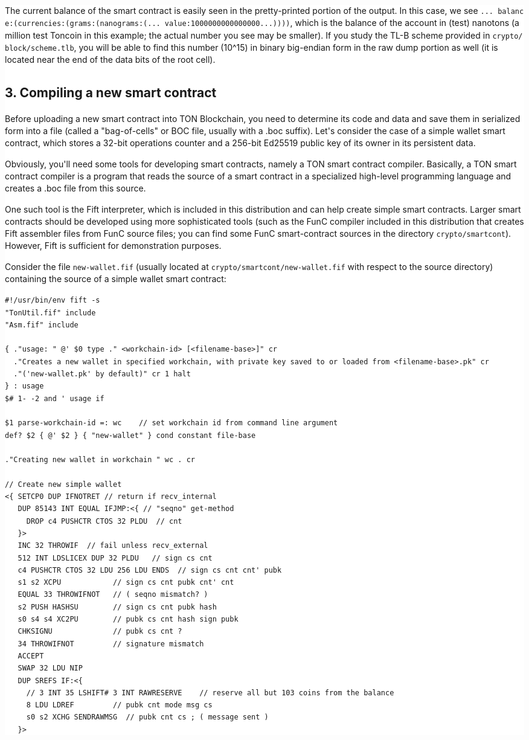 The current balance of the smart contract is easily seen in the pretty-printed portion of the output. In this case, we see `... balance:(currencies:(grams:(nanograms:(... value:1000000000000000...))))`, which is the balance of the account in (test) nanotons (a million test Toncoin in this example; the actual number you see may be smaller). If you study the TL-B scheme provided in `crypto/block/scheme.tlb`, you will be able to find this number (10^15) in binary big-endian form in the raw dump portion as well (it is located near the end of the data bits of the root cell).

## 3. Compiling a new smart contract

Before uploading a new smart contract into TON Blockchain, you need to determine its code and data and save them in serialized form into a file (called a "bag-of-cells" or BOC file, usually with a .boc suffix). Let's consider the case of a simple wallet smart contract, which stores a 32-bit operations counter and a 256-bit Ed25519 public key of its owner in its persistent data.

Obviously, you'll need some tools for developing smart contracts, namely a TON smart contract compiler. Basically, a TON smart contract compiler is a program that reads the source of a smart contract in a specialized high-level programming language and creates a .boc file from this source.

One such tool is the Fift interpreter, which is included in this distribution and can help create simple smart contracts. Larger smart contracts should be developed using more sophisticated tools (such as the FunC compiler included in this distribution that creates Fift assembler files from FunC source files; you can find some FunC smart-contract sources in the directory `crypto/smartcont`). However, Fift is sufficient for demonstration purposes.

Consider the file `new-wallet.fif` (usually located at `crypto/smartcont/new-wallet.fif` with respect to the source directory) containing the source of a simple wallet smart contract:

```fift
#!/usr/bin/env fift -s
"TonUtil.fif" include
"Asm.fif" include

{ ."usage: " @' $0 type ." <workchain-id> [<filename-base>]" cr
  ."Creates a new wallet in specified workchain, with private key saved to or loaded from <filename-base>.pk" cr
  ."('new-wallet.pk' by default)" cr 1 halt
} : usage
$# 1- -2 and ' usage if

$1 parse-workchain-id =: wc    // set workchain id from command line argument
def? $2 { @' $2 } { "new-wallet" } cond constant file-base

."Creating new wallet in workchain " wc . cr

// Create new simple wallet
<{ SETCP0 DUP IFNOTRET // return if recv_internal
   DUP 85143 INT EQUAL IFJMP:<{ // "seqno" get-method
     DROP c4 PUSHCTR CTOS 32 PLDU  // cnt
   }>
   INC 32 THROWIF  // fail unless recv_external
   512 INT LDSLICEX DUP 32 PLDU   // sign cs cnt
   c4 PUSHCTR CTOS 32 LDU 256 LDU ENDS  // sign cs cnt cnt' pubk
   s1 s2 XCPU            // sign cs cnt pubk cnt' cnt
   EQUAL 33 THROWIFNOT   // ( seqno mismatch? )
   s2 PUSH HASHSU        // sign cs cnt pubk hash
   s0 s4 s4 XC2PU        // pubk cs cnt hash sign pubk
   CHKSIGNU              // pubk cs cnt ?
   34 THROWIFNOT         // signature mismatch
   ACCEPT
   SWAP 32 LDU NIP 
   DUP SREFS IF:<{
     // 3 INT 35 LSHIFT# 3 INT RAWRESERVE    // reserve all but 103 coins from the balance
     8 LDU LDREF         // pubk cnt mode msg cs
     s0 s2 XCHG SENDRAWMSG  // pubk cnt cs ; ( message sent )
   }>
```
